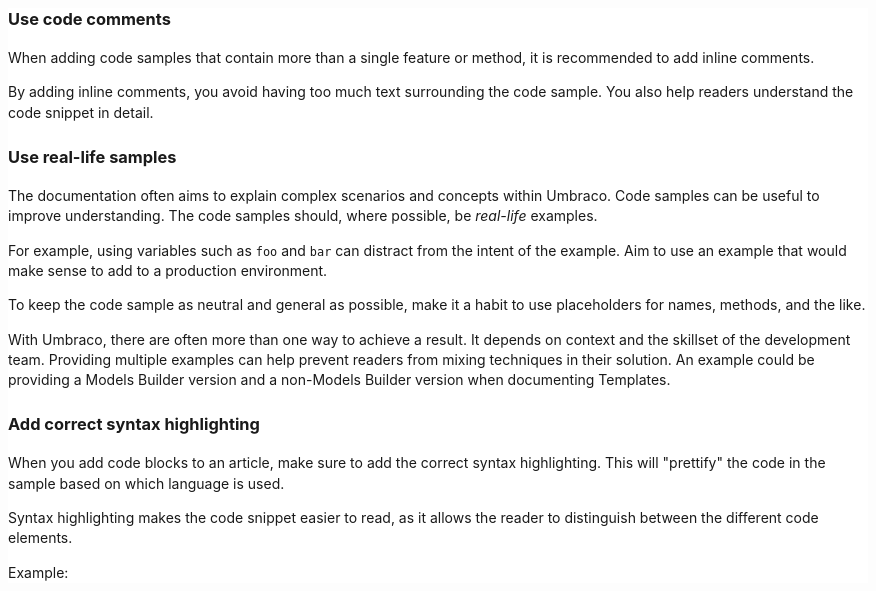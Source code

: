 ### Use code comments

When adding code samples that contain more than a single feature or method, it is recommended to add inline comments.

By adding inline comments, you avoid having too much text surrounding the code sample. You also help readers understand the code snippet in detail.

### Use real-life samples

The documentation often aims to explain complex scenarios and concepts within Umbraco. Code samples can be useful to improve understanding. The code samples should, where possible, be _real-life_ examples.

For example, using variables such as `foo` and `bar` can distract from the intent of the example. Aim to use an example that would make sense to add to a production environment.

To keep the code sample as neutral and general as possible, make it a habit to use placeholders for names, methods, and the like.

With Umbraco, there are often more than one way to achieve a result. It depends on context and the skillset of the development team. Providing multiple examples can help prevent readers from mixing techniques in their solution. An example could be providing a Models Builder version and a non-Models Builder version when documenting Templates.

### Add correct syntax highlighting

When you add code blocks to an article, make sure to add the correct syntax highlighting. This will "prettify" the code in the sample based on which language is used.

Syntax highlighting makes the code snippet easier to read, as it allows the reader to distinguish between the different code elements.

Example:
